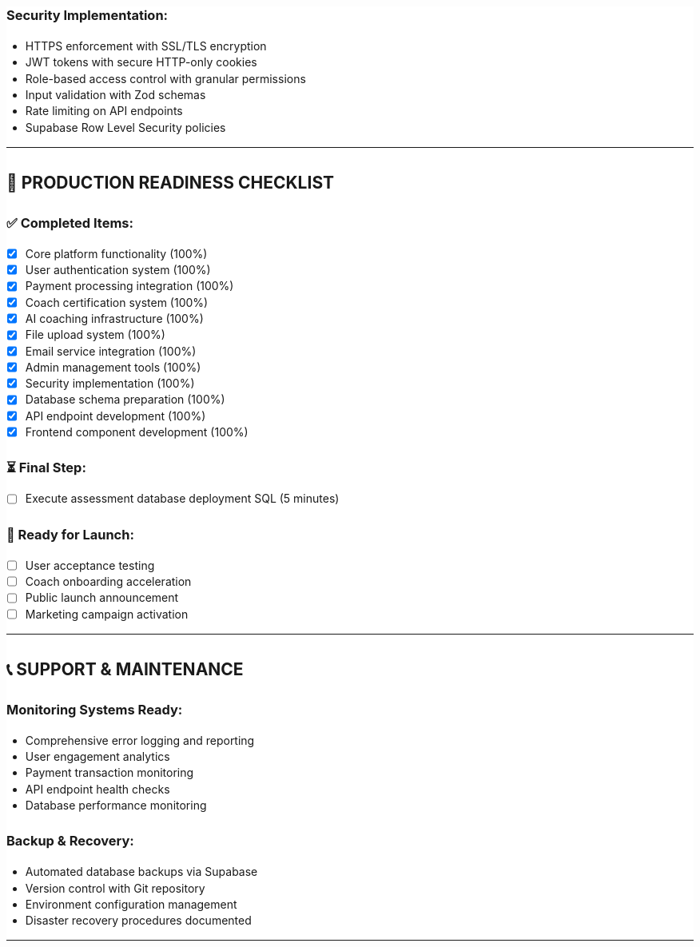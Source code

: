 ### **Security Implementation:**
- HTTPS enforcement with SSL/TLS encryption
- JWT tokens with secure HTTP-only cookies
- Role-based access control with granular permissions
- Input validation with Zod schemas
- Rate limiting on API endpoints
- Supabase Row Level Security policies

---

## 🎉 PRODUCTION READINESS CHECKLIST

### **✅ Completed Items:**
- [x] Core platform functionality (100%)
- [x] User authentication system (100%)
- [x] Payment processing integration (100%)
- [x] Coach certification system (100%)
- [x] AI coaching infrastructure (100%)
- [x] File upload system (100%)
- [x] Email service integration (100%)
- [x] Admin management tools (100%)
- [x] Security implementation (100%)
- [x] Database schema preparation (100%)
- [x] API endpoint development (100%)
- [x] Frontend component development (100%)

### **⏳ Final Step:**
- [ ] Execute assessment database deployment SQL (5 minutes)

### **🚀 Ready for Launch:**
- [ ] User acceptance testing
- [ ] Coach onboarding acceleration
- [ ] Public launch announcement
- [ ] Marketing campaign activation

---

## 📞 SUPPORT & MAINTENANCE

### **Monitoring Systems Ready:**
- Comprehensive error logging and reporting
- User engagement analytics
- Payment transaction monitoring
- API endpoint health checks
- Database performance monitoring

### **Backup & Recovery:**
- Automated database backups via Supabase
- Version control with Git repository
- Environment configuration management
- Disaster recovery procedures documented

---